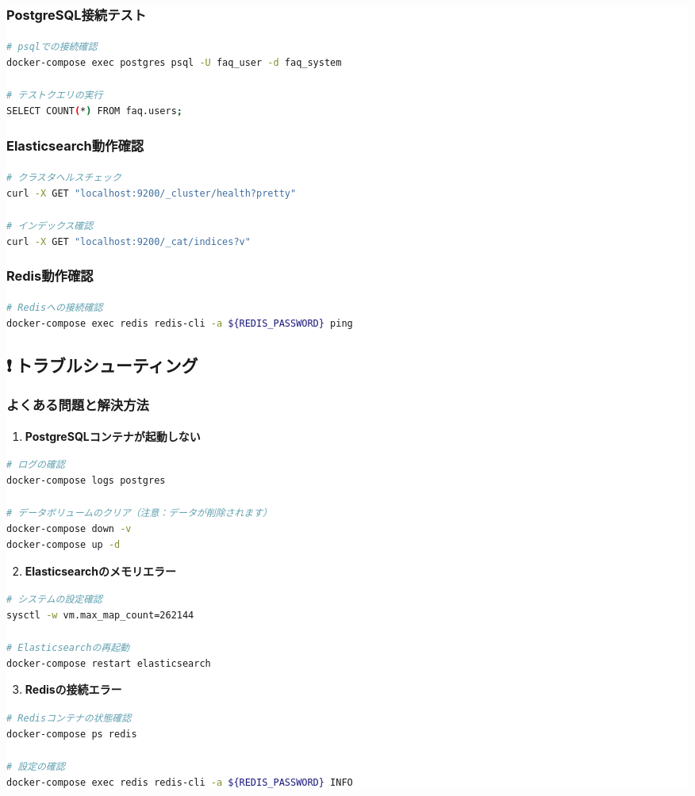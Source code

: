 ### PostgreSQL接続テスト
```bash
# psqlでの接続確認
docker-compose exec postgres psql -U faq_user -d faq_system

# テストクエリの実行
SELECT COUNT(*) FROM faq.users;
```

### Elasticsearch動作確認
```bash
# クラスタヘルスチェック
curl -X GET "localhost:9200/_cluster/health?pretty"

# インデックス確認
curl -X GET "localhost:9200/_cat/indices?v"
```

### Redis動作確認
```bash
# Redisへの接続確認
docker-compose exec redis redis-cli -a ${REDIS_PASSWORD} ping
```

## ❗ トラブルシューティング

### よくある問題と解決方法

1. **PostgreSQLコンテナが起動しない**
```bash
# ログの確認
docker-compose logs postgres

# データボリュームのクリア（注意：データが削除されます）
docker-compose down -v
docker-compose up -d
```

2. **Elasticsearchのメモリエラー**
```bash
# システムの設定確認
sysctl -w vm.max_map_count=262144

# Elasticsearchの再起動
docker-compose restart elasticsearch
```

3. **Redisの接続エラー**
```bash
# Redisコンテナの状態確認
docker-compose ps redis

# 設定の確認
docker-compose exec redis redis-cli -a ${REDIS_PASSWORD} INFO
```
